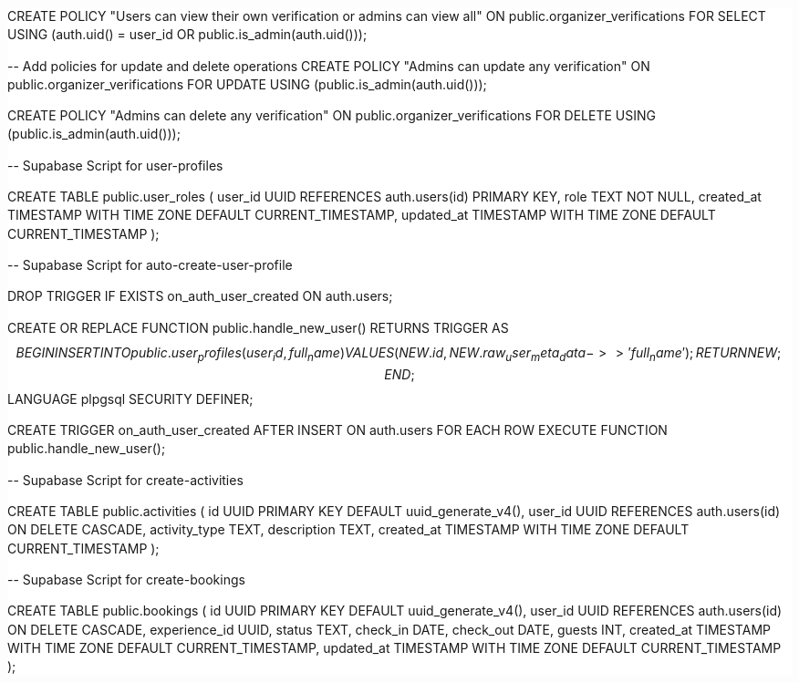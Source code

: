 CREATE POLICY "Users can view their own verification or admins can view all" 
    ON public.organizer_verifications FOR SELECT 
    USING (auth.uid() = user_id OR public.is_admin(auth.uid()));

-- Add policies for update and delete operations
CREATE POLICY "Admins can update any verification" 
    ON public.organizer_verifications FOR UPDATE 
    USING (public.is_admin(auth.uid()));

CREATE POLICY "Admins can delete any verification" 
    ON public.organizer_verifications FOR DELETE 
    USING (public.is_admin(auth.uid()));


-- Supabase Script for user-profiles

CREATE TABLE public.user_roles (
  user_id UUID REFERENCES auth.users(id) PRIMARY KEY,
  role TEXT NOT NULL,
  created_at TIMESTAMP WITH TIME ZONE DEFAULT CURRENT_TIMESTAMP,
  updated_at TIMESTAMP WITH TIME ZONE DEFAULT CURRENT_TIMESTAMP
);


-- Supabase Script for auto-create-user-profile

DROP TRIGGER IF EXISTS on_auth_user_created ON auth.users;

CREATE OR REPLACE FUNCTION public.handle_new_user() 
RETURNS TRIGGER AS $$
BEGIN
  INSERT INTO public.user_profiles (user_id, full_name)
  VALUES (NEW.id, NEW.raw_user_meta_data->>'full_name');
  RETURN NEW;
END;
$$ LANGUAGE plpgsql SECURITY DEFINER;

CREATE TRIGGER on_auth_user_created
  AFTER INSERT ON auth.users
  FOR EACH ROW EXECUTE FUNCTION public.handle_new_user();



-- Supabase Script for create-activities

CREATE TABLE public.activities (
    id UUID PRIMARY KEY DEFAULT uuid_generate_v4(),
    user_id UUID REFERENCES auth.users(id) ON DELETE CASCADE,
    activity_type TEXT,
    description TEXT,
    created_at TIMESTAMP WITH TIME ZONE DEFAULT CURRENT_TIMESTAMP
);


-- Supabase Script for create-bookings

CREATE TABLE public.bookings (
    id UUID PRIMARY KEY DEFAULT uuid_generate_v4(),
    user_id UUID REFERENCES auth.users(id) ON DELETE CASCADE,
    experience_id UUID,
    status TEXT,
    check_in DATE,
    check_out DATE,
    guests INT,
    created_at TIMESTAMP WITH TIME ZONE DEFAULT CURRENT_TIMESTAMP,
    updated_at TIMESTAMP WITH TIME ZONE DEFAULT CURRENT_TIMESTAMP
);
